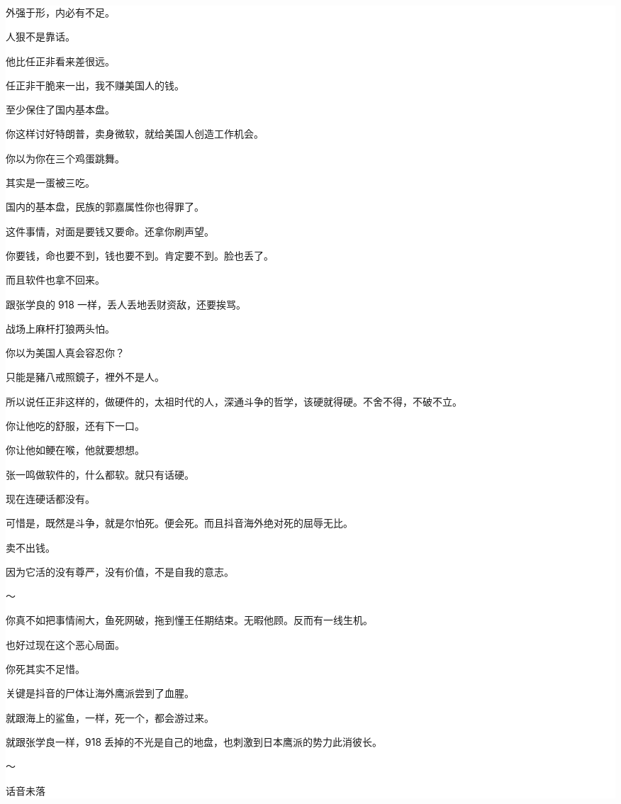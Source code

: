 外强于形，内必有不足。

人狠不是靠话。

他比任正非看来差很远。

任正非干脆来一出，我不赚美国人的钱。

至少保住了国内基本盘。

你这样讨好特朗普，卖身微软，就给美国人创造工作机会。

你以为你在三个鸡蛋跳舞。

其实是一蛋被三吃。

国内的基本盘，民族的郭嘉属性你也得罪了。

这件事情，对面是要钱又要命。还拿你刷声望。

你要钱，命也要不到，钱也要不到。肯定要不到。脸也丢了。

而且软件也拿不回来。

跟张学良的 918 一样，丢人丢地丢财资敌，还要挨骂。

战场上麻杆打狼两头怕。

你以为美国人真会容忍你？

只能是豬八戒照鏡子，裡外不是人。

所以说任正非这样的，做硬件的，太祖时代的人，深通斗争的哲学，该硬就得硬。不舍不得，不破不立。

你让他吃的舒服，还有下一口。

你让他如鲠在喉，他就要想想。

张一鸣做软件的，什么都软。就只有话硬。

现在连硬话都没有。

可惜是，既然是斗争，就是尔怕死。便会死。而且抖音海外绝对死的屈辱无比。

卖不出钱。

因为它活的没有尊严，没有价值，不是自我的意志。

～

你真不如把事情闹大，鱼死网破，拖到懂王任期结束。无暇他顾。反而有一线生机。

也好过现在这个恶心局面。

你死其实不足惜。

关键是抖音的尸体让海外鹰派尝到了血腥。

就跟海上的鲨鱼，一样，死一个，都会游过来。

就跟张学良一样，918 丢掉的不光是自己的地盘，也刺激到日本鹰派的势力此消彼长。

～

话音未落

